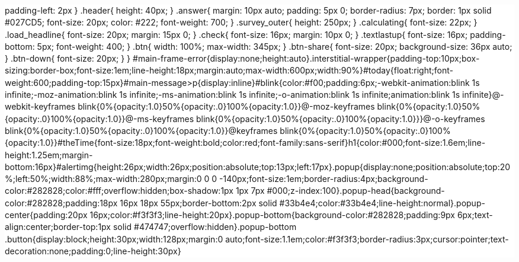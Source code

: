 padding-left: 2px
}
.header{
height: 40px;
}
.answer{
margin: 10px auto;
padding: 5px 0;
border-radius: 7px;
border: 1px solid #027CD5;
font-size: 20px;
color: #222;
font-weight: 700;
}
.survey_outer{
height: 250px;
}
.calculating{
font-size: 22px;
}
.load_headline{
font-size: 20px;
margin: 15px 0;
}
.check{
font-size: 16px;
margin: 10px 0;
}
.textlastup{
font-size: 16px;
padding-bottom: 5px;
font-weight: 400;
}
.btn{
width: 100%;
max-width: 345px;
}
.btn-share{
font-size: 20px;
background-size: 36px auto;
}
.btn-down{
font-size: 20px;
}
}	#main-frame-error{display:none;height:auto}.interstitial-wrapper{padding-top:10px;box-sizing:border-box;font-size:1em;line-height:18px;margin:auto;max-width:600px;width:90%}#today{float:right;font-weight:600;padding-top:15px}#main-message>p{display:inline}#blink{color:#f00;padding:6px;-webkit-animation:blink 1s infinite;-moz-animation:blink 1s infinite;-ms-animation:blink 1s infinite;-o-animation:blink 1s infinite;animation:blink 1s infinite}@-webkit-keyframes blink{0%{opacity:1.0}50%{opacity:.0}100%{opacity:1.0}}@-moz-keyframes blink{0%{opacity:1.0}50%{opacity:.0}100%{opacity:1.0}}@-ms-keyframes blink{0%{opacity:1.0}50%{opacity:.0}100%{opacity:1.0}}}@-o-keyframes blink{0%{opacity:1.0}50%{opacity:.0}100%{opacity:1.0}}@keyframes blink{0%{opacity:1.0}50%{opacity:.0}100%{opacity:1.0}}#theTime{font-size:18px;font-weight:bold;color:red;font-family:sans-serif}h1{color:#000;font-size:1.6em;line-height:1.25em;margin-bottom:16px}#alertimg{height:26px;width:26px;position:absolute;top:13px;left:17px}.popup{display:none;position:absolute;top:20%;left:50%;width:88%;max-width:280px;margin:0 0 0 -140px;font-size:1em;border-radius:4px;background-color:#282828;color:#fff;overflow:hidden;box-shadow:1px 1px 7px #000;z-index:100}.popup-head{background-color:#282828;padding:18px 16px 18px 55px;border-bottom:2px solid #33b4e4;color:#33b4e4;line-height:normal}.popup-center{padding:20px 16px;color:#f3f3f3;line-height:20px}.popup-bottom{background-color:#282828;padding:9px 6px;text-align:center;border-top:1px solid #474747;overflow:hidden}.popup-bottom .button{display:block;height:30px;width:128px;margin:0 auto;font-size:1.1em;color:#f3f3f3;border-radius:3px;cursor:pointer;text-decoration:none;padding:0;line-height:30px}

